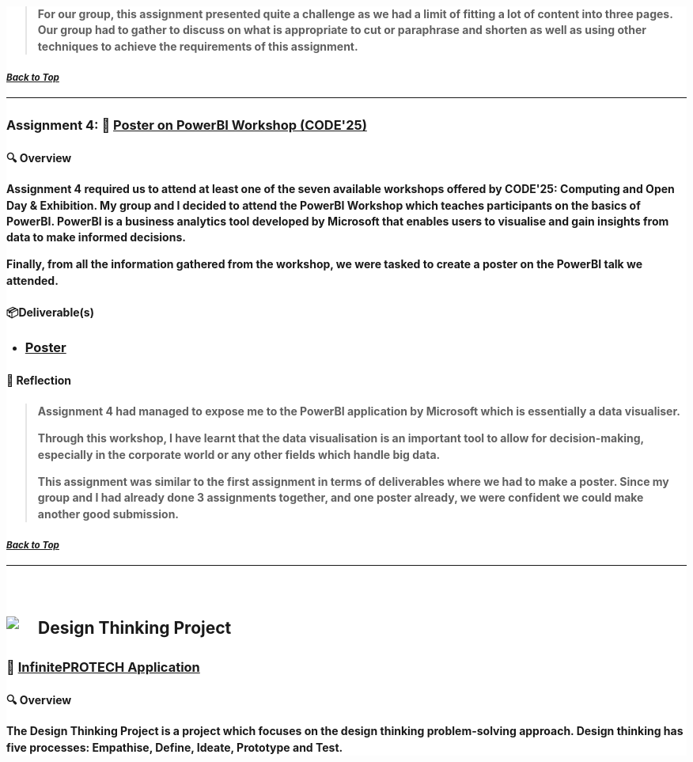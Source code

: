 ><b>For our group, this assignment presented quite a challenge as we had a limit of fitting a lot of content into three pages. Our group had to gather to discuss on what is appropriate to cut or paraphrase and shorten as well as using other techniques to achieve the requirements of this assignment.
>
>

<sub> *[Back to Top](#-hello-there-welcome-to-my-e-portfolio)* <sub>

---

### Assignment 4: 📄 [Poster on PowerBI Workshop (CODE'25)](https://github.com/miqbaltariq/SECP1513202420251/blob/main/03/TylerChok/Assignment%204%20-%20Poster%20on%20the%20PowerBI%20Workshop%20(CODE'25).pdf)
#### 🔍 Overview
Assignment 4 required us to attend at least one of the seven available workshops offered by CODE'25: Computing and Open Day & Exhibition. My group and I decided to attend the PowerBI Workshop which teaches participants on the basics of PowerBI. PowerBI is a business analytics tool developed by Microsoft that enables users to visualise and gain insights from data to make informed decisions.

Finally, from all the information gathered from the workshop, we were tasked to create a poster on the PowerBI talk we attended.

#### 📦**Deliverable(s)** 
- ### [Poster](https://github.com/miqbaltariq/SECP1513202420251/blob/main/03/TylerChok/Assignment%204%20-%20Poster%20on%20the%20PowerBI%20Workshop%20(CODE'25).pdf)

#### 🧠 Reflection
> <b>Assignment 4 had managed to expose me to the PowerBI application by Microsoft which is essentially a data visualiser.
> 
> <b> Through this workshop, I have learnt that the data visualisation is an important tool to allow for decision-making, especially in the corporate world or any other fields which handle big data.
> 
> <b> This assignment was similar to the first assignment in terms of deliverables where we had to make a poster. Since my group and I had already done 3 assignments together, and one poster already, we were confident we could make another good submission.

<sub> *[Back to Top](#-hello-there-welcome-to-my-e-portfolio)* <sub>

---
<br>

## <img src="https://gdurl.com/gQ3X" width="40" align='left'/>Design Thinking Project

### 📱 [InfinitePROTECH Application](https://youtu.be/-n2pWXk1pg4)
#### 🔍 Overview
The Design Thinking Project is a project which focuses on the design thinking problem-solving approach. Design thinking has five processes: Empathise, Define, Ideate, Prototype and Test.
